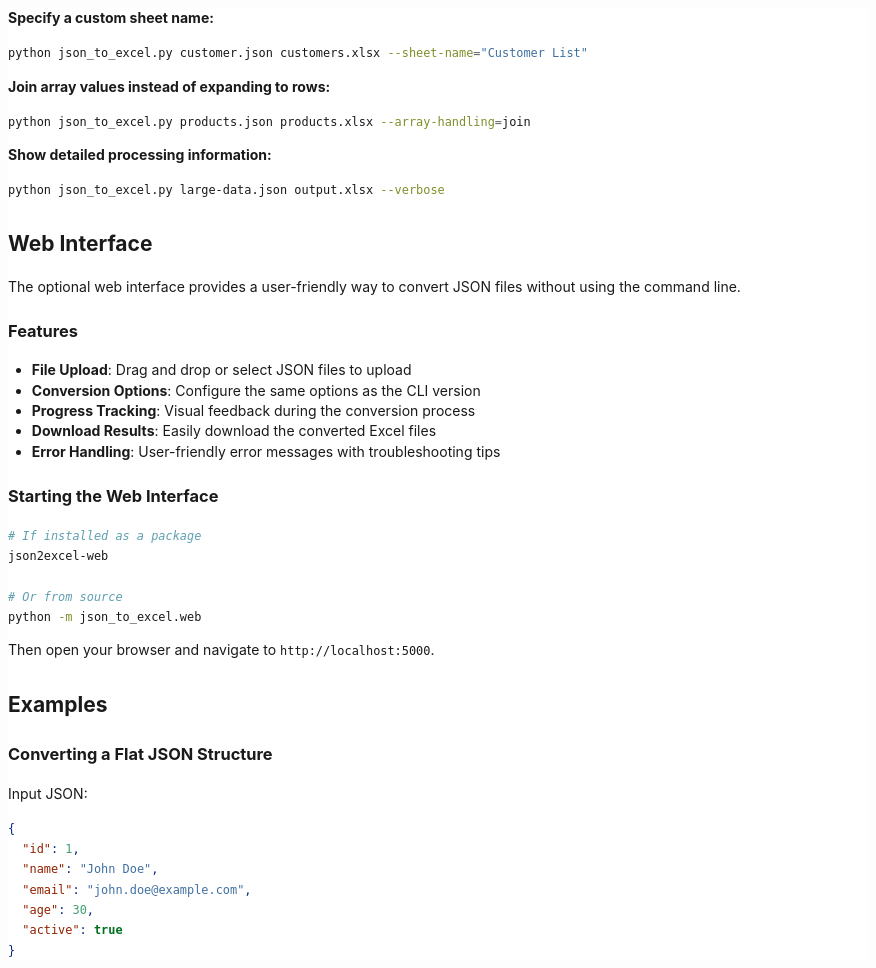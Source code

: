 **Specify a custom sheet name:**
```bash
python json_to_excel.py customer.json customers.xlsx --sheet-name="Customer List"
```

**Join array values instead of expanding to rows:**
```bash
python json_to_excel.py products.json products.xlsx --array-handling=join
```

**Show detailed processing information:**
```bash
python json_to_excel.py large-data.json output.xlsx --verbose
```

## Web Interface

The optional web interface provides a user-friendly way to convert JSON files without using the command line.

### Features

- **File Upload**: Drag and drop or select JSON files to upload
- **Conversion Options**: Configure the same options as the CLI version
- **Progress Tracking**: Visual feedback during the conversion process
- **Download Results**: Easily download the converted Excel files
- **Error Handling**: User-friendly error messages with troubleshooting tips

### Starting the Web Interface

```bash
# If installed as a package
json2excel-web

# Or from source
python -m json_to_excel.web
```

Then open your browser and navigate to `http://localhost:5000`.

## Examples

### Converting a Flat JSON Structure

Input JSON:
```json
{
  "id": 1,
  "name": "John Doe",
  "email": "john.doe@example.com",
  "age": 30,
  "active": true
}
```
